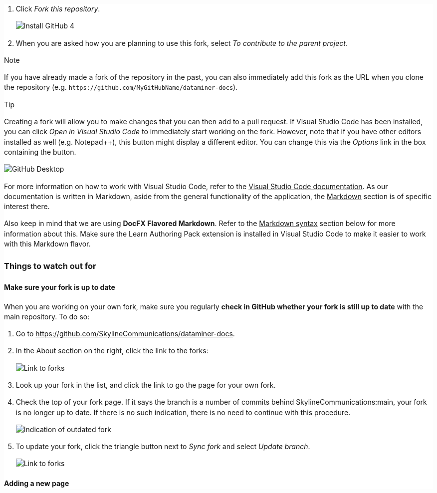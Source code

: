    1. Click *Fork this repository*.

      ![Install GitHub 4](~/images/InstallGitHub4.png)

   1. When you are asked how you are planning to use this fork, select *To contribute to the parent project*.

> [!NOTE]
> If you have already made a fork of the repository in the past, you can also immediately add this fork as the URL when you clone the repository (e.g. `https://github.com/MyGitHubName/dataminer-docs`).

> [!TIP]
> Creating a fork will allow you to make changes that you can then add to a pull request. If Visual Studio Code has been installed, you can click *Open in Visual Studio Code* to immediately start working on the fork. However, note that if you have other editors installed as well (e.g. Notepad++), this button might display a different editor. You can change this via the *Options* link in the box containing the button.
>
> ![GitHub Desktop](~/images/Contrib_GitHubDesktop.png)

For more information on how to work with Visual Studio Code, refer to the [Visual Studio Code documentation](https://code.visualstudio.com/docs). As our documentation is written in Markdown, aside from the general functionality of the application, the [Markdown](https://code.visualstudio.com/docs/languages/markdown) section is of specific interest there.

Also keep in mind that we are using **DocFX Flavored Markdown**. Refer to the [Markdown syntax](#markdown-syntax) section below for more information about this. Make sure the Learn Authoring Pack extension is installed in Visual Studio Code to make it easier to work with this Markdown flavor.

### Things to watch out for

#### Make sure your fork is up to date

When you are working on your own fork, make sure you regularly **check in GitHub whether your fork is still up to date** with the main repository. To do so:

1. Go to <https://github.com/SkylineCommunications/dataminer-docs>.

1. In the About section on the right, click the link to the forks:

   ![Link to forks](~/images/Contrib_Forks.png)

1. Look up your fork in the list, and click the link to go the page for your own fork.

1. Check the top of your fork page. If it says the branch is a number of commits behind SkylineCommunications:main, your fork is no longer up to date. If there is no such indication, there is no need to continue with this procedure.

   ![Indication of outdated fork](~/images/Contributing_Sync_Fork.png)

1. To update your fork, click the triangle button next to *Sync fork* and select *Update branch*.

   ![Link to forks](~/user-guide/images/Contributing_Update_Branch.png)

#### Adding a new page

